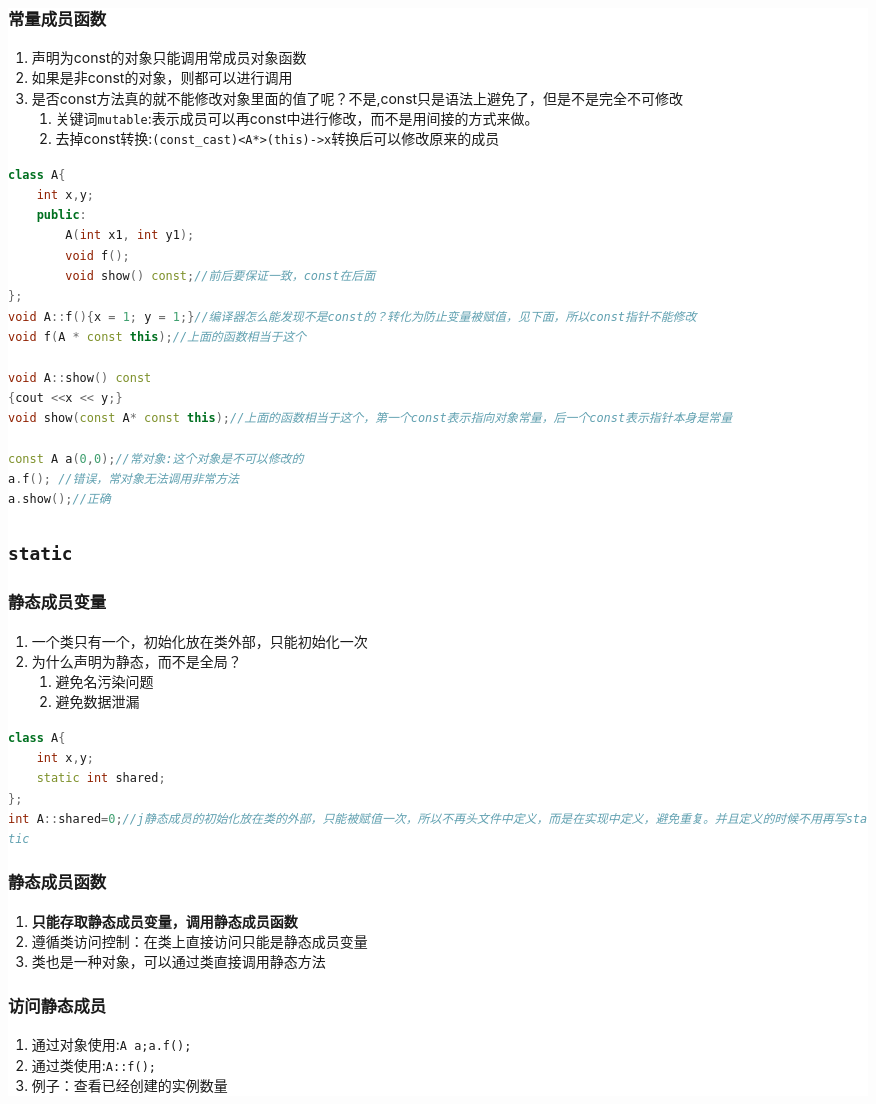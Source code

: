 ### 常量成员函数
1. 声明为const的对象只能调用常成员对象函数
2. 如果是非const的对象，则都可以进行调用
3. 是否const方法真的就不能修改对象里面的值了呢？不是,const只是语法上避免了，但是不是完全不可修改
   1. 关键词`mutable`:表示成员可以再const中进行修改，而不是用间接的方式来做。
   2. 去掉const转换:`(const_cast)<A*>(this)->x`转换后可以修改原来的成员

```c++
class A{
    int x,y;
    public:
        A(int x1, int y1);
        void f();
        void show() const;//前后要保证一致，const在后面
};
void A::f(){x = 1; y = 1;}//编译器怎么能发现不是const的？转化为防止变量被赋值，见下面，所以const指针不能修改
void f(A * const this);//上面的函数相当于这个

void A::show() const
{cout <<x << y;}
void show(const A* const this);//上面的函数相当于这个，第一个const表示指向对象常量，后一个const表示指针本身是常量

const A a(0,0);//常对象:这个对象是不可以修改的
a.f(); //错误，常对象无法调用非常方法
a.show();//正确
```

## `static`

### 静态成员变量
1. 一个类只有一个，初始化放在类外部，只能初始化一次
2. 为什么声明为静态，而不是全局？
   1. 避免名污染问题
   2. 避免数据泄漏
```c++
class A{
    int x,y;
	static int shared;
};
int A::shared=0;//j静态成员的初始化放在类的外部，只能被赋值一次，所以不再头文件中定义，而是在实现中定义，避免重复。并且定义的时候不用再写static
```

### 静态成员函数
1. **只能存取静态成员变量，调用静态成员函数**
2. 遵循类访问控制：在类上直接访问只能是静态成员变量
3. 类也是一种对象，可以通过类直接调用静态方法

### 访问静态成员
1. 通过对象使用:`A a;a.f();`
2. 通过类使用:`A::f();`
3. 例子：查看已经创建的实例数量
